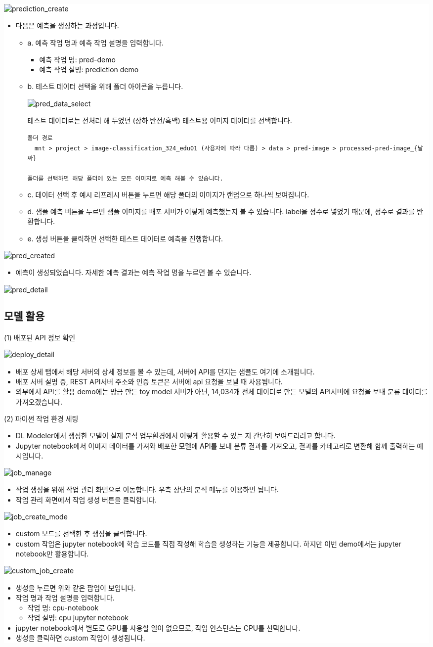   ![prediction_create](./doc_images/[6-2-3]prediction_create.png)
  - 다음은 예측을 생성하는 과정입니다.
    - a. 예측 작업 명과 예측 작업 설명을 입력합니다.
      - 예측 작업 명: pred-demo
      - 예측 작업 설명: prediction demo
      
    - b. 테스트 데이터 선택을 위해 폴더 아이콘을 누릅니다.
    
      ![pred_data_select](./doc_images/[6-2-4]pred_data_select.png)
        
        테스트 데이터로는 전처리 해 두었던 (상하 반전/흑백) 테스트용 이미지 데이터를 선택합니다.
        
          폴더 경로
            mnt > project > image-classification_324_edu01 (사용자에 따라 다름) > data > pred-image > processed-pred-image_{날짜}
        
          폴더를 선택하면 해당 폴더에 있는 모든 이미지로 예측 해볼 수 있습니다.
    
    - c. 데이터 선택 후 예시 리프레시 버튼을 누르면 해당 폴더의 이미지가 랜덤으로 하나씩 보여집니다.
    - d. 샘플 예측 버튼을 누르면 샘플 이미지를 배포 서버가 어떻게 예측했는지 볼 수 있습니다. label을 정수로 넣었기 때문에, 정수로 결과를 반환합니다.
    - e. 생성 버튼을 클릭하면 선택한 테스트 데이터로 예측을 진행합니다.
  
  ![pred_created](./doc_images/[6-2-5]pred_created.png)
  - 예측이 생성되었습니다. 자세한 예측 결과는 예측 작업 명을 누르면 볼 수 있습니다.
  
  ![pred_detail](./doc_images/[6-2-6]pred_detail.png)

## 모델 활용
(1) 배포된 API 정보 확인

  ![deploy_detail](./doc_images/[6-2-2]deploy_detail.png)
  - 배포 상세 탭에서 해당 서버의 상세 정보를 볼 수 있는데, 서버에 API를 던지는 샘플도 여기에 소개됩니다.
  - 배포 서버 설명 중, REST API서버 주소와 인증 토큰은 서버에 api 요청을 보낼 때 사용됩니다.
  - 외부에서 API를 활용 demo에는 방금 만든 toy model 서버가 아닌, 14,034개 전체 데이터로 만든 모델의 API서버에 요청을 보내 분류 데이터를 가져오겠습니다.
  
(2) 파이썬 작업 환경 세팅

  - DL Modeler에서 생성한 모델이 실제 분석 업무환경에서 어떻게 활용할 수 있는 지 간단히 보여드리려고 합니다.
  - Jupyter notebook에서 이미지 데이터를 가져와 배포한 모델에 API를 보내 분류 결과를 가져오고, 결과를 카테고리로 변환해 함께 출력하는 예시입니다.
  
  ![job_manage](./doc_images/[7-1-1-1]job_manage.png)
  - 작업 생성을 위해 작업 관리 화면으로 이동합니다. 우측 상단의 분석 메뉴를 이용하면 됩니다.
  - 작업 관리 화면에서 작업 생성 버튼을 클릭합니다.
  
  ![job_create_mode](./doc_images/[7-1-1-2]job_create_mode.png)
  - custom 모드를 선택한 후 생성을 클릭합니다.
  - custom 작업은 jupyter notebook에 학습 코드를 직접 작성해 학습을 생성하는 기능을 제공합니다. 하지만 이번 demo에서는 jupyter notebook만 활용합니다. 
  
  ![custom_job_create](./doc_images/[7-1-1]custom_job_create.png)
  - 생성을 누르면 위와 같은 팝업이 보입니다.
  - 작업 명과 작업 설명을 입력합니다.
    - 작업 명: cpu-notebook
    - 작업 설명: cpu jupyter notebook
  - jupyter notebook에서 별도로 GPU를 사용할 일이 없으므로, 작업 인스턴스는 CPU를 선택합니다.
  - 생성을 클릭하면 custom 작업이 생성됩니다.
  
